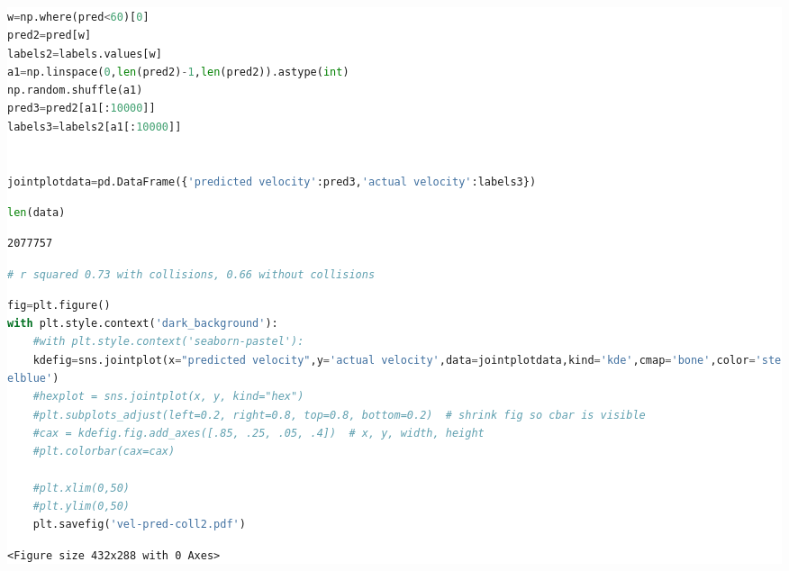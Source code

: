 
```python
w=np.where(pred<60)[0]
pred2=pred[w]
labels2=labels.values[w]
a1=np.linspace(0,len(pred2)-1,len(pred2)).astype(int)
np.random.shuffle(a1)
pred3=pred2[a1[:10000]]
labels3=labels2[a1[:10000]]


jointplotdata=pd.DataFrame({'predicted velocity':pred3,'actual velocity':labels3})

```


```python
len(data)
```




    2077757




```python
# r squared 0.73 with collisions, 0.66 without collisions
```


```python
fig=plt.figure()
with plt.style.context('dark_background'):
    #with plt.style.context('seaborn-pastel'):
    kdefig=sns.jointplot(x="predicted velocity",y='actual velocity',data=jointplotdata,kind='kde',cmap='bone',color='steelblue')
    #hexplot = sns.jointplot(x, y, kind="hex")
    #plt.subplots_adjust(left=0.2, right=0.8, top=0.8, bottom=0.2)  # shrink fig so cbar is visible
    #cax = kdefig.fig.add_axes([.85, .25, .05, .4])  # x, y, width, height
    #plt.colorbar(cax=cax)
    
    #plt.xlim(0,50)
    #plt.ylim(0,50)
    plt.savefig('vel-pred-coll2.pdf')
```


    <Figure size 432x288 with 0 Axes>


